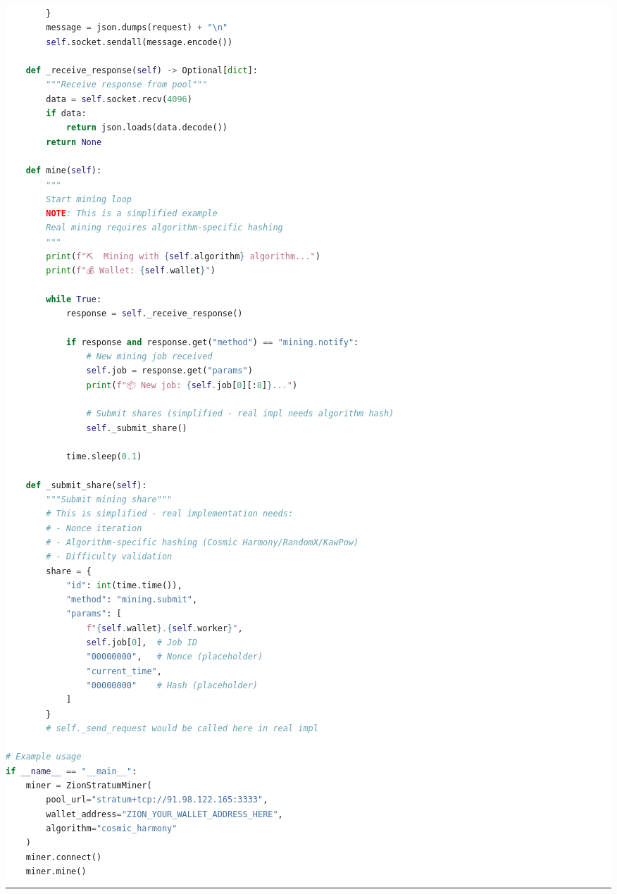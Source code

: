 ```python
        }
        message = json.dumps(request) + "\n"
        self.socket.sendall(message.encode())
    
    def _receive_response(self) -> Optional[dict]:
        """Receive response from pool"""
        data = self.socket.recv(4096)
        if data:
            return json.loads(data.decode())
        return None
    
    def mine(self):
        """
        Start mining loop
        NOTE: This is a simplified example
        Real mining requires algorithm-specific hashing
        """
        print(f"⛏️  Mining with {self.algorithm} algorithm...")
        print(f"💰 Wallet: {self.wallet}")
        
        while True:
            response = self._receive_response()
            
            if response and response.get("method") == "mining.notify":
                # New mining job received
                self.job = response.get("params")
                print(f"📦 New job: {self.job[0][:8]}...")
                
                # Submit shares (simplified - real impl needs algorithm hash)
                self._submit_share()
            
            time.sleep(0.1)
    
    def _submit_share(self):
        """Submit mining share"""
        # This is simplified - real implementation needs:
        # - Nonce iteration
        # - Algorithm-specific hashing (Cosmic Harmony/RandomX/KawPow)
        # - Difficulty validation
        share = {
            "id": int(time.time()),
            "method": "mining.submit",
            "params": [
                f"{self.wallet}.{self.worker}",
                self.job[0],  # Job ID
                "00000000",   # Nonce (placeholder)
                "current_time",
                "00000000"    # Hash (placeholder)
            ]
        }
        # self._send_request would be called here in real impl

# Example usage
if __name__ == "__main__":
    miner = ZionStratumMiner(
        pool_url="stratum+tcp://91.98.122.165:3333",
        wallet_address="ZION_YOUR_WALLET_ADDRESS_HERE",
        algorithm="cosmic_harmony"
    )
    miner.connect()
    miner.mine()
```

---